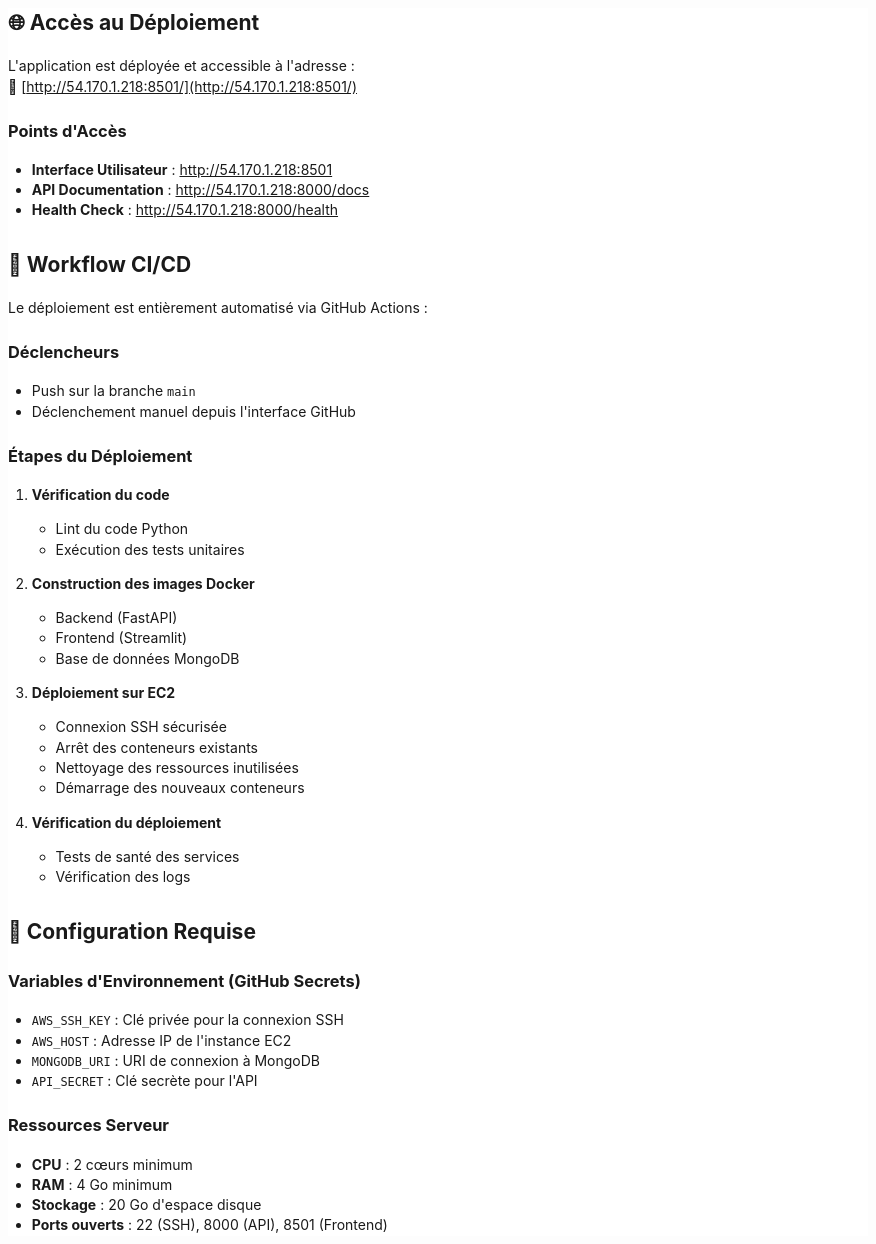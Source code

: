 ## 🌐 Accès au Déploiement

L'application est déployée et accessible à l'adresse :  
🔗 [http://54.170.1.218:8501/](http://54.170.1.218:8501/)

### Points d'Accès
- **Interface Utilisateur** : http://54.170.1.218:8501
- **API Documentation** : http://54.170.1.218:8000/docs
- **Health Check** : http://54.170.1.218:8000/health


## 🔄 Workflow CI/CD

Le déploiement est entièrement automatisé via GitHub Actions :

### Déclencheurs
- Push sur la branche `main`
- Déclenchement manuel depuis l'interface GitHub

### Étapes du Déploiement

1. **Vérification du code**
   - Lint du code Python
   - Exécution des tests unitaires

2. **Construction des images Docker**
   - Backend (FastAPI)
   - Frontend (Streamlit)
   - Base de données MongoDB

3. **Déploiement sur EC2**
   - Connexion SSH sécurisée
   - Arrêt des conteneurs existants
   - Nettoyage des ressources inutilisées
   - Démarrage des nouveaux conteneurs

4. **Vérification du déploiement**
   - Tests de santé des services
   - Vérification des logs

## 🔧 Configuration Requise

### Variables d'Environnement (GitHub Secrets)
- `AWS_SSH_KEY` : Clé privée pour la connexion SSH
- `AWS_HOST` : Adresse IP de l'instance EC2
- `MONGODB_URI` : URI de connexion à MongoDB
- `API_SECRET` : Clé secrète pour l'API

### Ressources Serveur
- **CPU** : 2 cœurs minimum
- **RAM** : 4 Go minimum
- **Stockage** : 20 Go d'espace disque
- **Ports ouverts** : 22 (SSH), 8000 (API), 8501 (Frontend)

